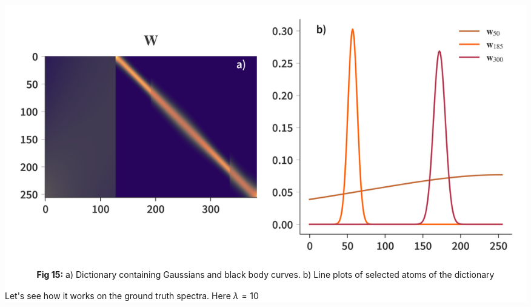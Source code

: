 <center><img src="/HSTI/images/Dictionary_learning/Dictionary_Gauss_BB.png" alt="Gaussian dictionary with black body curves" width="100%" height="100%">
<figcaption><b>Fig 15:</b> a) Dictionary containing Gaussians and black body curves. b) Line plots of selected atoms of the dictionary </figcaption></center>

Let's see how it works on the ground truth spectra. Here $\lambda = 10$
